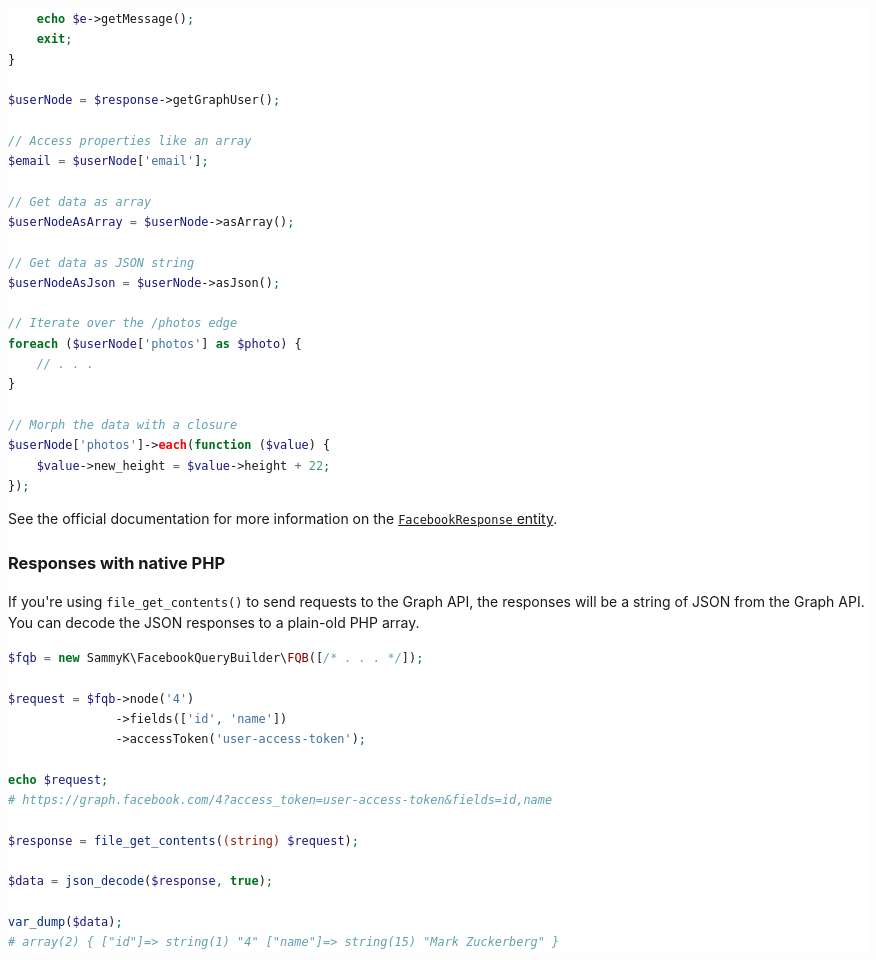 ```php
    echo $e->getMessage();
    exit;
}

$userNode = $response->getGraphUser();

// Access properties like an array
$email = $userNode['email'];

// Get data as array
$userNodeAsArray = $userNode->asArray();

// Get data as JSON string
$userNodeAsJson = $userNode->asJson();

// Iterate over the /photos edge
foreach ($userNode['photos'] as $photo) {
    // . . .
}

// Morph the data with a closure
$userNode['photos']->each(function ($value) {
    $value->new_height = $value->height + 22;
});
```

See the official documentation for more information on the [`FacebookResponse` entity](https://developers.facebook.com/docs/php/FacebookResponse/5.0.0).


### Responses with native PHP

If you're using `file_get_contents()` to send requests to the Graph API, the responses will be a string of JSON from the Graph API. You can decode the JSON responses to a plain-old PHP array.

```php
$fqb = new SammyK\FacebookQueryBuilder\FQB([/* . . . */]);

$request = $fqb->node('4')
               ->fields(['id', 'name'])
               ->accessToken('user-access-token');

echo $request;
# https://graph.facebook.com/4?access_token=user-access-token&fields=id,name

$response = file_get_contents((string) $request);

$data = json_decode($response, true);

var_dump($data);
# array(2) { ["id"]=> string(1) "4" ["name"]=> string(15) "Mark Zuckerberg" }
```
